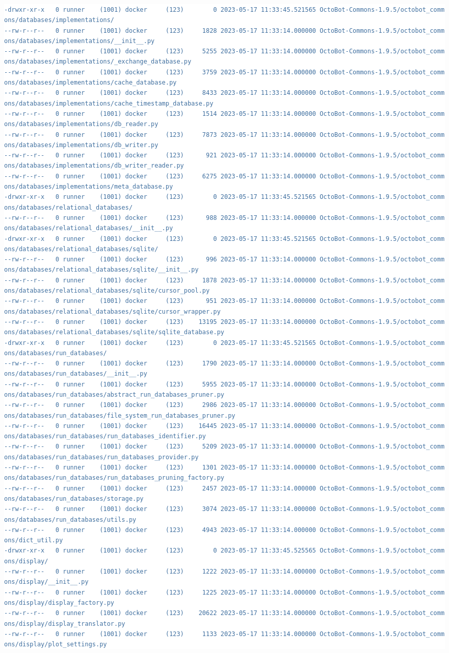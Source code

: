```diff
-drwxr-xr-x   0 runner    (1001) docker     (123)        0 2023-05-17 11:33:45.521565 OctoBot-Commons-1.9.5/octobot_commons/databases/implementations/
--rw-r--r--   0 runner    (1001) docker     (123)     1828 2023-05-17 11:33:14.000000 OctoBot-Commons-1.9.5/octobot_commons/databases/implementations/__init__.py
--rw-r--r--   0 runner    (1001) docker     (123)     5255 2023-05-17 11:33:14.000000 OctoBot-Commons-1.9.5/octobot_commons/databases/implementations/_exchange_database.py
--rw-r--r--   0 runner    (1001) docker     (123)     3759 2023-05-17 11:33:14.000000 OctoBot-Commons-1.9.5/octobot_commons/databases/implementations/cache_database.py
--rw-r--r--   0 runner    (1001) docker     (123)     8433 2023-05-17 11:33:14.000000 OctoBot-Commons-1.9.5/octobot_commons/databases/implementations/cache_timestamp_database.py
--rw-r--r--   0 runner    (1001) docker     (123)     1514 2023-05-17 11:33:14.000000 OctoBot-Commons-1.9.5/octobot_commons/databases/implementations/db_reader.py
--rw-r--r--   0 runner    (1001) docker     (123)     7873 2023-05-17 11:33:14.000000 OctoBot-Commons-1.9.5/octobot_commons/databases/implementations/db_writer.py
--rw-r--r--   0 runner    (1001) docker     (123)      921 2023-05-17 11:33:14.000000 OctoBot-Commons-1.9.5/octobot_commons/databases/implementations/db_writer_reader.py
--rw-r--r--   0 runner    (1001) docker     (123)     6275 2023-05-17 11:33:14.000000 OctoBot-Commons-1.9.5/octobot_commons/databases/implementations/meta_database.py
-drwxr-xr-x   0 runner    (1001) docker     (123)        0 2023-05-17 11:33:45.521565 OctoBot-Commons-1.9.5/octobot_commons/databases/relational_databases/
--rw-r--r--   0 runner    (1001) docker     (123)      988 2023-05-17 11:33:14.000000 OctoBot-Commons-1.9.5/octobot_commons/databases/relational_databases/__init__.py
-drwxr-xr-x   0 runner    (1001) docker     (123)        0 2023-05-17 11:33:45.521565 OctoBot-Commons-1.9.5/octobot_commons/databases/relational_databases/sqlite/
--rw-r--r--   0 runner    (1001) docker     (123)      996 2023-05-17 11:33:14.000000 OctoBot-Commons-1.9.5/octobot_commons/databases/relational_databases/sqlite/__init__.py
--rw-r--r--   0 runner    (1001) docker     (123)     1878 2023-05-17 11:33:14.000000 OctoBot-Commons-1.9.5/octobot_commons/databases/relational_databases/sqlite/cursor_pool.py
--rw-r--r--   0 runner    (1001) docker     (123)      951 2023-05-17 11:33:14.000000 OctoBot-Commons-1.9.5/octobot_commons/databases/relational_databases/sqlite/cursor_wrapper.py
--rw-r--r--   0 runner    (1001) docker     (123)    13195 2023-05-17 11:33:14.000000 OctoBot-Commons-1.9.5/octobot_commons/databases/relational_databases/sqlite/sqlite_database.py
-drwxr-xr-x   0 runner    (1001) docker     (123)        0 2023-05-17 11:33:45.521565 OctoBot-Commons-1.9.5/octobot_commons/databases/run_databases/
--rw-r--r--   0 runner    (1001) docker     (123)     1790 2023-05-17 11:33:14.000000 OctoBot-Commons-1.9.5/octobot_commons/databases/run_databases/__init__.py
--rw-r--r--   0 runner    (1001) docker     (123)     5955 2023-05-17 11:33:14.000000 OctoBot-Commons-1.9.5/octobot_commons/databases/run_databases/abstract_run_databases_pruner.py
--rw-r--r--   0 runner    (1001) docker     (123)     2986 2023-05-17 11:33:14.000000 OctoBot-Commons-1.9.5/octobot_commons/databases/run_databases/file_system_run_databases_pruner.py
--rw-r--r--   0 runner    (1001) docker     (123)    16445 2023-05-17 11:33:14.000000 OctoBot-Commons-1.9.5/octobot_commons/databases/run_databases/run_databases_identifier.py
--rw-r--r--   0 runner    (1001) docker     (123)     5209 2023-05-17 11:33:14.000000 OctoBot-Commons-1.9.5/octobot_commons/databases/run_databases/run_databases_provider.py
--rw-r--r--   0 runner    (1001) docker     (123)     1301 2023-05-17 11:33:14.000000 OctoBot-Commons-1.9.5/octobot_commons/databases/run_databases/run_databases_pruning_factory.py
--rw-r--r--   0 runner    (1001) docker     (123)     2457 2023-05-17 11:33:14.000000 OctoBot-Commons-1.9.5/octobot_commons/databases/run_databases/storage.py
--rw-r--r--   0 runner    (1001) docker     (123)     3074 2023-05-17 11:33:14.000000 OctoBot-Commons-1.9.5/octobot_commons/databases/run_databases/utils.py
--rw-r--r--   0 runner    (1001) docker     (123)     4943 2023-05-17 11:33:14.000000 OctoBot-Commons-1.9.5/octobot_commons/dict_util.py
-drwxr-xr-x   0 runner    (1001) docker     (123)        0 2023-05-17 11:33:45.525565 OctoBot-Commons-1.9.5/octobot_commons/display/
--rw-r--r--   0 runner    (1001) docker     (123)     1222 2023-05-17 11:33:14.000000 OctoBot-Commons-1.9.5/octobot_commons/display/__init__.py
--rw-r--r--   0 runner    (1001) docker     (123)     1225 2023-05-17 11:33:14.000000 OctoBot-Commons-1.9.5/octobot_commons/display/display_factory.py
--rw-r--r--   0 runner    (1001) docker     (123)    20622 2023-05-17 11:33:14.000000 OctoBot-Commons-1.9.5/octobot_commons/display/display_translator.py
--rw-r--r--   0 runner    (1001) docker     (123)     1133 2023-05-17 11:33:14.000000 OctoBot-Commons-1.9.5/octobot_commons/display/plot_settings.py
```